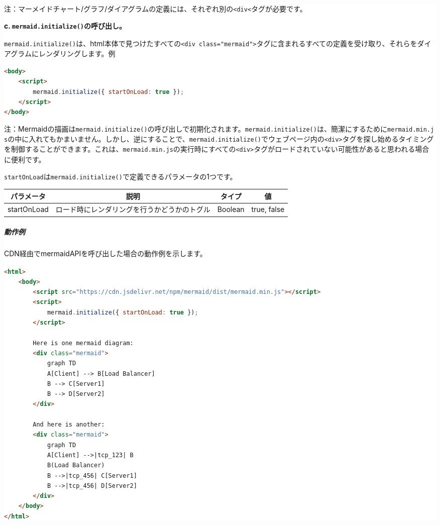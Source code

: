 
注：マーメイドチャート/グラフ/ダイアグラムの定義には、それぞれ別の`<div<`タグが必要です。


__c. `mermaid.initialize()`の呼び出し。__

`mermaid.initialize()`は、html本体で見つけたすべての`<div class="mermaid">`タグに含まれるすべての定義を受け取り、それらをダイアグラムにレンダリングします。例

```html
<body>
    <script>
        mermaid.initialize({ startOnLoad: true });
    </script>
</body>
```


注：Mermaidの描画は`mermaid.initialize()`の呼び出しで初期化されます。`mermaid.initialize()`は、簡潔にするために`mermaid.min.js`の中に入れてもかまいません。しかし、逆にすることで、`mermaid.initialize()`でウェブページ内の`<div>`タグを探し始めるタイミングを制御することができます。これは、`mermaid.min.js`の実行時にすべての`<div>`タグがロードされていない可能性があると思われる場合に便利です。

`startOnLoad`は`mermaid.initialize()`で定義できるパラメータの1つです。

| パラメータ | 説明 | タイプ | 値 |
| :---: | :---: | :---: | :---: |
| startOnLoad | ロード時にレンダリングを行うかどうかのトグル |Boolean | true, false |


##### 動作例

CDN経由でmermaidAPIを呼び出した場合の動作例を示します。


```html
<html>
    <body>
        <script src="https://cdn.jsdelivr.net/npm/mermaid/dist/mermaid.min.js"></script>
        <script>
            mermaid.initialize({ startOnLoad: true });
        </script>

        Here is one mermaid diagram:
        <div class="mermaid">
            graph TD 
            A[Client] --> B[Load Balancer] 
            B --> C[Server1] 
            B --> D[Server2]
        </div>

        And here is another:
        <div class="mermaid">
            graph TD 
            A[Client] -->|tcp_123| B
            B(Load Balancer) 
            B -->|tcp_456| C[Server1] 
            B -->|tcp_456| D[Server2]
        </div>
    </body>
</html>
```
